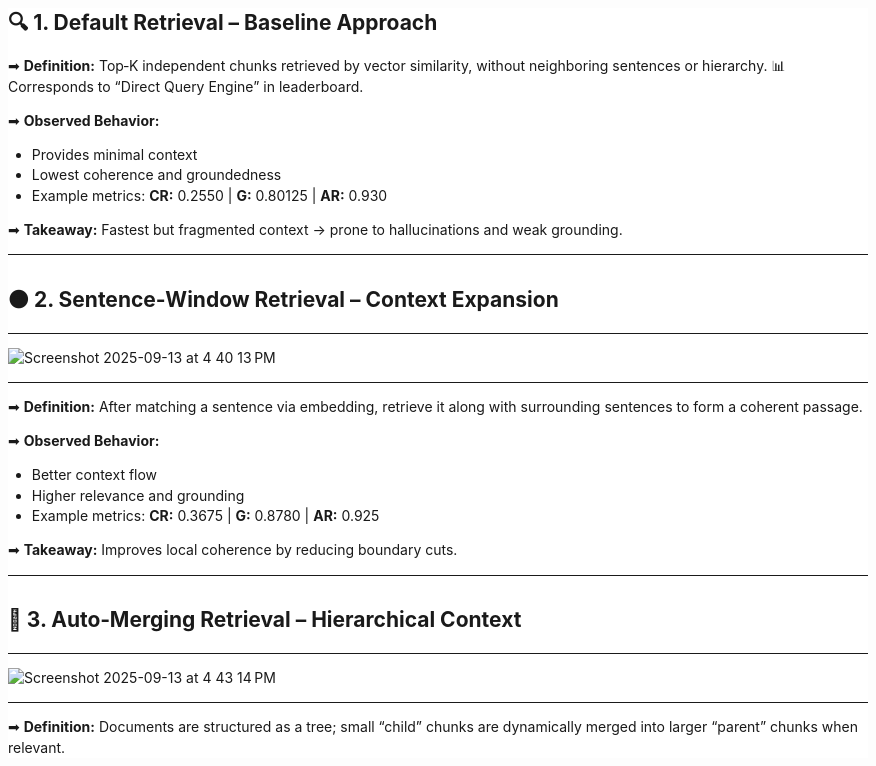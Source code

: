 
## 🔍 **1. Default Retrieval – Baseline Approach**

➡ **Definition:**
Top‑K independent chunks retrieved by vector similarity, without neighboring sentences or hierarchy.
📊 Corresponds to “Direct Query Engine” in leaderboard.

➡ **Observed Behavior:**

* Provides minimal context
* Lowest coherence and groundedness
* Example metrics:
  **CR:** 0.2550 | **G:** 0.80125 | **AR:** 0.930

➡ **Takeaway:**
Fastest but fragmented context → prone to hallucinations and weak grounding.

---

## 🟠 **2. Sentence‑Window Retrieval – Context Expansion**

---

<img width="968" height="994" alt="Screenshot 2025-09-13 at 4 40 13 PM" src="https://github.com/user-attachments/assets/2479cb85-eb4c-4300-8129-79f6b1afd151" />

---

➡ **Definition:**
After matching a sentence via embedding, retrieve it along with surrounding sentences to form a coherent passage.

➡ **Observed Behavior:**

* Better context flow
* Higher relevance and grounding
* Example metrics:
  **CR:** 0.3675 | **G:** 0.8780 | **AR:** 0.925

➡ **Takeaway:**
Improves local coherence by reducing boundary cuts.

---


## 🔵 **3. Auto‑Merging Retrieval – Hierarchical Context**


---

<img width="960" height="1013" alt="Screenshot 2025-09-13 at 4 43 14 PM" src="https://github.com/user-attachments/assets/b596496a-dedf-4b1a-b8f8-341dd649ba37" />

---
➡ **Definition:**
Documents are structured as a tree; small “child” chunks are dynamically merged into larger “parent” chunks when relevant.
